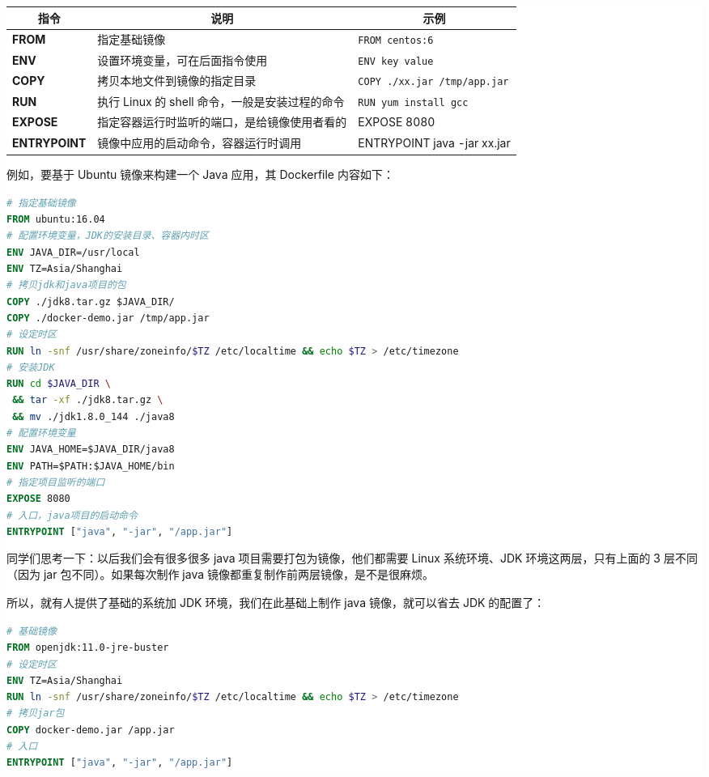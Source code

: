 | **指令**       | **说明**                                       | **示例**                     |
| -------------- | ---------------------------------------------- | ---------------------------- |
| **FROM**       | 指定基础镜像                                   | `FROM centos:6`              |
| **ENV**        | 设置环境变量，可在后面指令使用                 | `ENV key value`              |
| **COPY**       | 拷贝本地文件到镜像的指定目录                   | `COPY ./xx.jar /tmp/app.jar` |
| **RUN**        | 执行 Linux 的 shell 命令，一般是安装过程的命令 | `RUN yum install gcc`        |
| **EXPOSE**     | 指定容器运行时监听的端口，是给镜像使用者看的   | EXPOSE 8080                  |
| **ENTRYPOINT** | 镜像中应用的启动命令，容器运行时调用           | ENTRYPOINT java -jar xx.jar  |

例如，要基于 Ubuntu 镜像来构建一个 Java 应用，其 Dockerfile 内容如下：

```dockerfile
# 指定基础镜像
FROM ubuntu:16.04
# 配置环境变量，JDK的安装目录、容器内时区
ENV JAVA_DIR=/usr/local
ENV TZ=Asia/Shanghai
# 拷贝jdk和java项目的包
COPY ./jdk8.tar.gz $JAVA_DIR/
COPY ./docker-demo.jar /tmp/app.jar
# 设定时区
RUN ln -snf /usr/share/zoneinfo/$TZ /etc/localtime && echo $TZ > /etc/timezone
# 安装JDK
RUN cd $JAVA_DIR \
 && tar -xf ./jdk8.tar.gz \
 && mv ./jdk1.8.0_144 ./java8
# 配置环境变量
ENV JAVA_HOME=$JAVA_DIR/java8
ENV PATH=$PATH:$JAVA_HOME/bin
# 指定项目监听的端口
EXPOSE 8080
# 入口，java项目的启动命令
ENTRYPOINT ["java", "-jar", "/app.jar"]
```

同学们思考一下：以后我们会有很多很多 java 项目需要打包为镜像，他们都需要 Linux 系统环境、JDK 环境这两层，只有上面的 3 层不同（因为 jar 包不同）。如果每次制作 java 镜像都重复制作前两层镜像，是不是很麻烦。

所以，就有人提供了基础的系统加 JDK 环境，我们在此基础上制作 java 镜像，就可以省去 JDK 的配置了：

```dockerfile
# 基础镜像
FROM openjdk:11.0-jre-buster
# 设定时区
ENV TZ=Asia/Shanghai
RUN ln -snf /usr/share/zoneinfo/$TZ /etc/localtime && echo $TZ > /etc/timezone
# 拷贝jar包
COPY docker-demo.jar /app.jar
# 入口
ENTRYPOINT ["java", "-jar", "/app.jar"]
```
